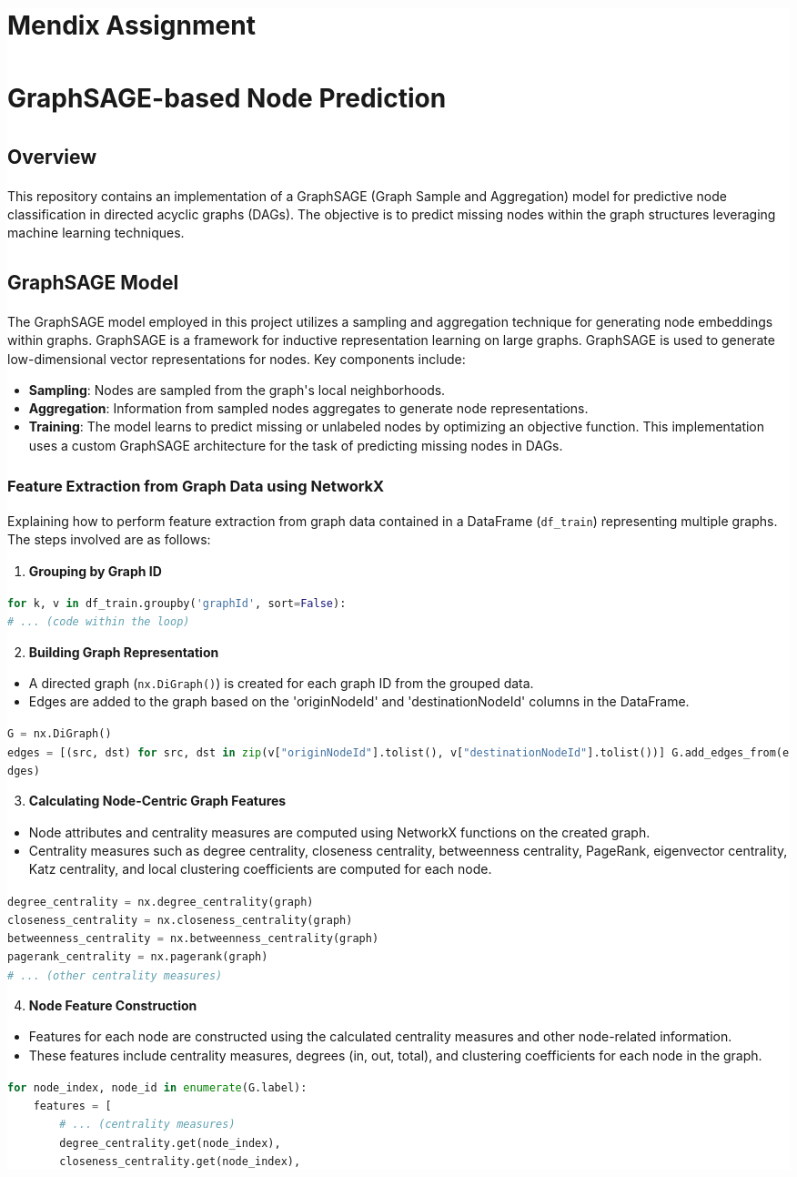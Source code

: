 # Mendix Assignment
# GraphSAGE-based Node Prediction

## Overview

This repository contains an implementation of a GraphSAGE (Graph Sample and Aggregation) model for predictive node classification in directed acyclic graphs (DAGs). The objective is to predict missing nodes within the graph structures leveraging machine learning techniques.

## GraphSAGE Model
The GraphSAGE model employed in this project utilizes a sampling and aggregation technique for generating node embeddings within graphs. GraphSAGE is a framework for inductive representation learning on large graphs. GraphSAGE is used to generate low-dimensional vector representations for nodes.
Key components include:
- **Sampling**: Nodes are sampled from the graph's local neighborhoods.
- **Aggregation**: Information from sampled nodes aggregates to generate node representations.
- **Training**: The model learns to predict missing or unlabeled nodes by optimizing an objective function. This implementation uses a custom GraphSAGE architecture for the task of predicting missing nodes in DAGs.

### Feature Extraction from Graph Data using NetworkX
Explaining how to perform feature extraction from graph data contained in a DataFrame (`df_train`) representing multiple graphs. The steps involved are as follows:
1.  **Grouping by Graph ID**
```python
for k, v in df_train.groupby('graphId', sort=False):
# ... (code within the loop)
```
2.  **Building Graph Representation**
- A directed graph (`nx.DiGraph()`) is created for each graph ID from the grouped data.
- Edges are added to the graph based on the 'originNodeId' and 'destinationNodeId' columns in the DataFrame.
```python
G = nx.DiGraph()
edges = [(src, dst) for src, dst in zip(v["originNodeId"].tolist(), v["destinationNodeId"].tolist())] G.add_edges_from(edges)
```
3.  **Calculating Node-Centric Graph Features**
- Node attributes and centrality measures are computed using NetworkX functions on the created graph.
- Centrality measures such as degree centrality, closeness centrality, betweenness centrality, PageRank, eigenvector centrality, Katz centrality, and local clustering coefficients are computed for each node.
```python
degree_centrality = nx.degree_centrality(graph)
closeness_centrality = nx.closeness_centrality(graph)
betweenness_centrality = nx.betweenness_centrality(graph)
pagerank_centrality = nx.pagerank(graph)
# ... (other centrality measures)
```
4.  **Node Feature Construction**
- Features for each node are constructed using the calculated centrality measures and other node-related information.
- These features include centrality measures, degrees (in, out, total), and clustering coefficients for each node in the graph.
```python
for node_index, node_id in enumerate(G.label):
	features = [
		# ... (centrality measures)
		degree_centrality.get(node_index),
		closeness_centrality.get(node_index),
```